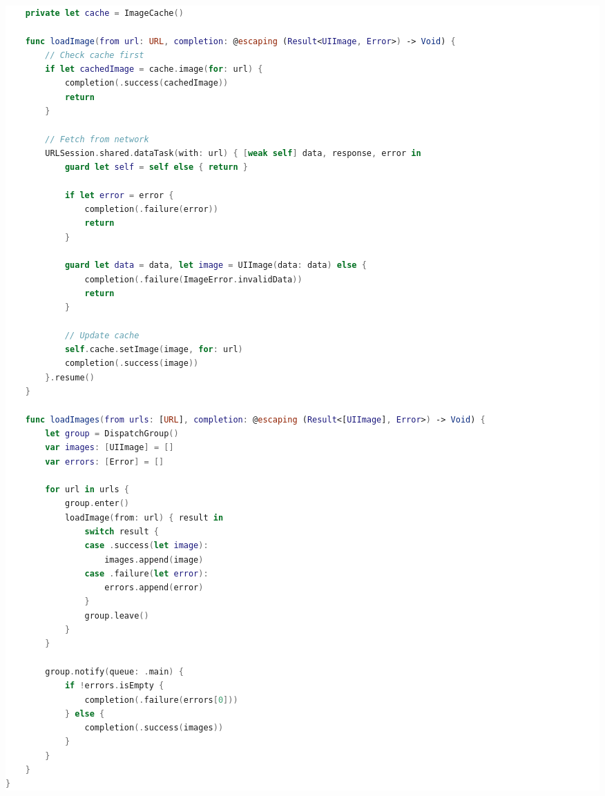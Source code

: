 ```swift
    private let cache = ImageCache()

    func loadImage(from url: URL, completion: @escaping (Result<UIImage, Error>) -> Void) {
        // Check cache first
        if let cachedImage = cache.image(for: url) {
            completion(.success(cachedImage))
            return
        }

        // Fetch from network
        URLSession.shared.dataTask(with: url) { [weak self] data, response, error in
            guard let self = self else { return }

            if let error = error {
                completion(.failure(error))
                return
            }

            guard let data = data, let image = UIImage(data: data) else {
                completion(.failure(ImageError.invalidData))
                return
            }

            // Update cache
            self.cache.setImage(image, for: url)
            completion(.success(image))
        }.resume()
    }

    func loadImages(from urls: [URL], completion: @escaping (Result<[UIImage], Error>) -> Void) {
        let group = DispatchGroup()
        var images: [UIImage] = []
        var errors: [Error] = []

        for url in urls {
            group.enter()
            loadImage(from: url) { result in
                switch result {
                case .success(let image):
                    images.append(image)
                case .failure(let error):
                    errors.append(error)
                }
                group.leave()
            }
        }

        group.notify(queue: .main) {
            if !errors.isEmpty {
                completion(.failure(errors[0]))
            } else {
                completion(.success(images))
            }
        }
    }
}
```
